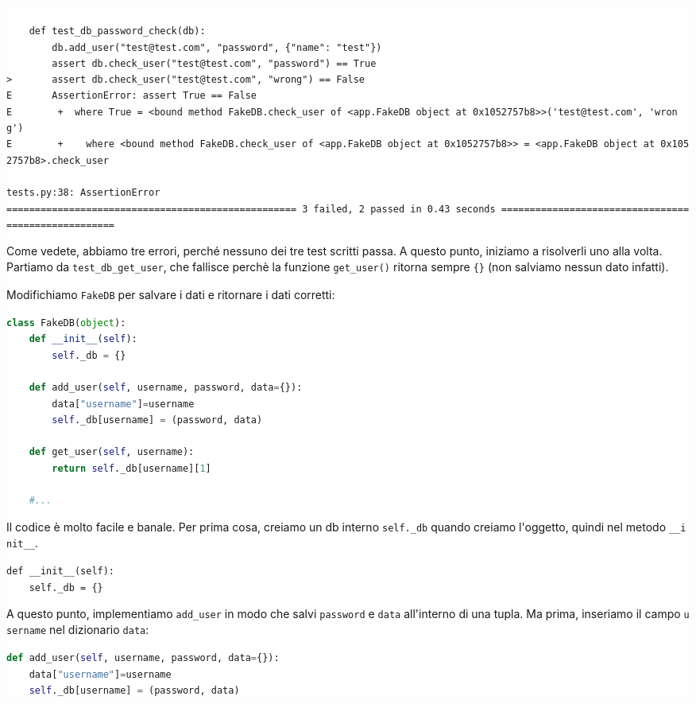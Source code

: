 ```

    def test_db_password_check(db):
        db.add_user("test@test.com", "password", {"name": "test"})
        assert db.check_user("test@test.com", "password") == True
>       assert db.check_user("test@test.com", "wrong") == False
E       AssertionError: assert True == False
E        +  where True = <bound method FakeDB.check_user of <app.FakeDB object at 0x1052757b8>>('test@test.com', 'wrong')
E        +    where <bound method FakeDB.check_user of <app.FakeDB object at 0x1052757b8>> = <app.FakeDB object at 0x1052757b8>.check_user

tests.py:38: AssertionError
=================================================== 3 failed, 2 passed in 0.43 seconds ====================================================
```

Come vedete, abbiamo tre errori, perché nessuno dei tre test scritti passa.
A questo punto, iniziamo a risolverli uno alla volta. Partiamo da `test_db_get_user`, che fallisce
perchè la funzione `get_user()` ritorna sempre `{}` (non salviamo nessun dato infatti).

Modifichiamo `FakeDB` per salvare i dati e ritornare i dati corretti:

```python
class FakeDB(object):
    def __init__(self):
        self._db = {}

    def add_user(self, username, password, data={}):
        data["username"]=username
        self._db[username] = (password, data)

    def get_user(self, username):
        return self._db[username][1]

    #...
```

Il codice è molto facile e banale. Per prima cosa, creiamo un db interno `self._db`
quando creiamo l'oggetto, quindi nel metodo `__init__`.

```
def __init__(self):
    self._db = {}
```

A questo punto, implementiamo `add_user` in modo che salvi `password` e `data` all'interno di una tupla.
Ma prima, inseriamo il campo `username` nel dizionario `data`:

```python
def add_user(self, username, password, data={}):
    data["username"]=username
    self._db[username] = (password, data)
```
